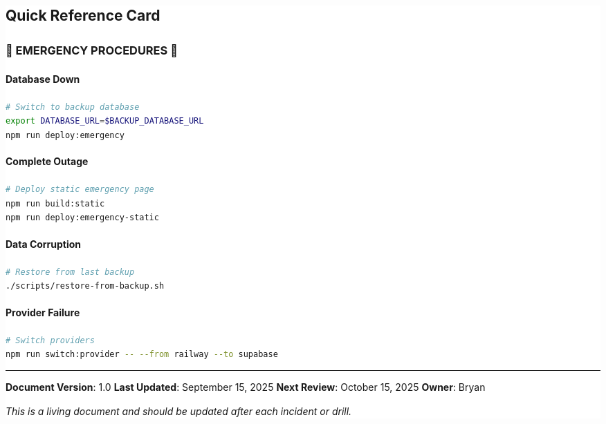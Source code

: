 ## Quick Reference Card

### 🚨 EMERGENCY PROCEDURES 🚨

#### Database Down
```bash
# Switch to backup database
export DATABASE_URL=$BACKUP_DATABASE_URL
npm run deploy:emergency
```

#### Complete Outage
```bash
# Deploy static emergency page
npm run build:static
npm run deploy:emergency-static
```

#### Data Corruption
```bash
# Restore from last backup
./scripts/restore-from-backup.sh
```

#### Provider Failure
```bash
# Switch providers
npm run switch:provider -- --from railway --to supabase
```

---

**Document Version**: 1.0
**Last Updated**: September 15, 2025
**Next Review**: October 15, 2025
**Owner**: Bryan

*This is a living document and should be updated after each incident or drill.*